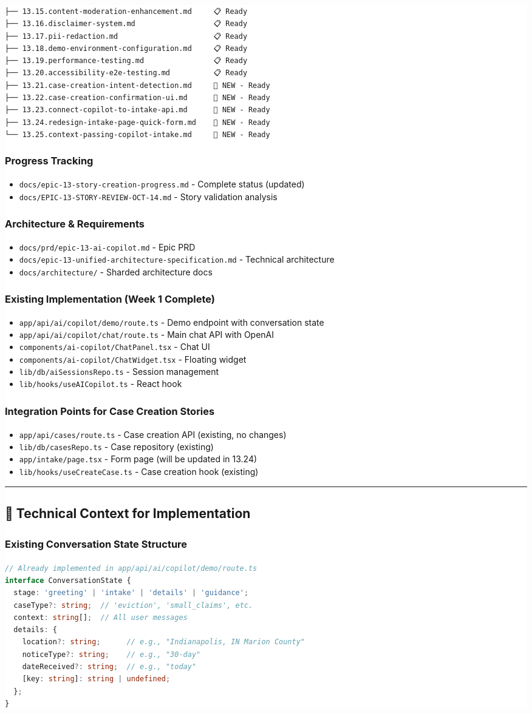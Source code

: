 ```
├── 13.15.content-moderation-enhancement.md     📋 Ready
├── 13.16.disclaimer-system.md                  📋 Ready
├── 13.17.pii-redaction.md                      📋 Ready
├── 13.18.demo-environment-configuration.md     📋 Ready
├── 13.19.performance-testing.md                📋 Ready
├── 13.20.accessibility-e2e-testing.md          📋 Ready
├── 13.21.case-creation-intent-detection.md     🎉 NEW - Ready
├── 13.22.case-creation-confirmation-ui.md      🎉 NEW - Ready
├── 13.23.connect-copilot-to-intake-api.md      🎉 NEW - Ready
├── 13.24.redesign-intake-page-quick-form.md    🎉 NEW - Ready
└── 13.25.context-passing-copilot-intake.md     🎉 NEW - Ready
```

### **Progress Tracking**
- `docs/epic-13-story-creation-progress.md` - Complete status (updated)
- `docs/EPIC-13-STORY-REVIEW-OCT-14.md` - Story validation analysis

### **Architecture & Requirements**
- `docs/prd/epic-13-ai-copilot.md` - Epic PRD
- `docs/epic-13-unified-architecture-specification.md` - Technical architecture
- `docs/architecture/` - Sharded architecture docs

### **Existing Implementation (Week 1 Complete)**
- `app/api/ai/copilot/demo/route.ts` - Demo endpoint with conversation state
- `app/api/ai/copilot/chat/route.ts` - Main chat API with OpenAI
- `components/ai-copilot/ChatPanel.tsx` - Chat UI
- `components/ai-copilot/ChatWidget.tsx` - Floating widget
- `lib/db/aiSessionsRepo.ts` - Session management
- `lib/hooks/useAICopilot.ts` - React hook

### **Integration Points for Case Creation Stories**
- `app/api/cases/route.ts` - Case creation API (existing, no changes)
- `lib/db/casesRepo.ts` - Case repository (existing)
- `app/intake/page.tsx` - Form page (will be updated in 13.24)
- `lib/hooks/useCreateCase.ts` - Case creation hook (existing)

---

## 🔧 Technical Context for Implementation

### **Existing Conversation State Structure**
```typescript
// Already implemented in app/api/ai/copilot/demo/route.ts
interface ConversationState {
  stage: 'greeting' | 'intake' | 'details' | 'guidance';
  caseType?: string;  // 'eviction', 'small_claims', etc.
  context: string[];  // All user messages
  details: {
    location?: string;      // e.g., "Indianapolis, IN Marion County"
    noticeType?: string;    // e.g., "30-day"
    dateReceived?: string;  // e.g., "today"
    [key: string]: string | undefined;
  };
}
```
